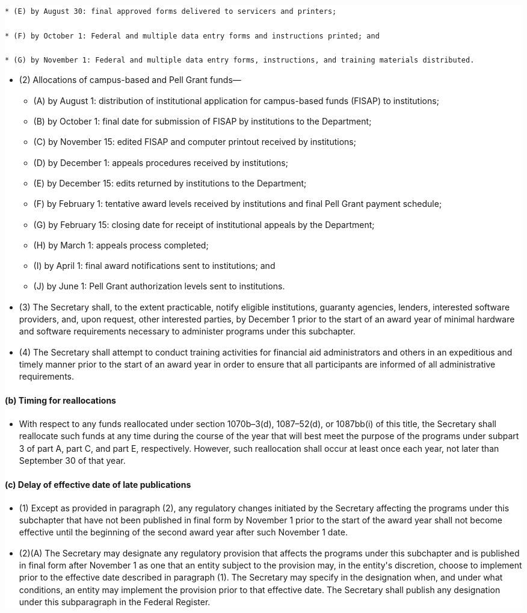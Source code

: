     * (E) by August 30: final approved forms delivered to servicers and printers;

    * (F) by October 1: Federal and multiple data entry forms and instructions printed; and

    * (G) by November 1: Federal and multiple data entry forms, instructions, and training materials distributed.


  * (2) Allocations of campus-based and Pell Grant funds—

    * (A) by August 1: distribution of institutional application for campus-based funds (FISAP) to institutions;

    * (B) by October 1: final date for submission of FISAP by institutions to the Department;

    * (C) by November 15: edited FISAP and computer printout received by institutions;

    * (D) by December 1: appeals procedures received by institutions;

    * (E) by December 15: edits returned by institutions to the Department;

    * (F) by February 1: tentative award levels received by institutions and final Pell Grant payment schedule;

    * (G) by February 15: closing date for receipt of institutional appeals by the Department;

    * (H) by March 1: appeals process completed;

    * (I) by April 1: final award notifications sent to institutions; and

    * (J) by June 1: Pell Grant authorization levels sent to institutions.


  * (3) The Secretary shall, to the extent practicable, notify eligible institutions, guaranty agencies, lenders, interested software providers, and, upon request, other interested parties, by December 1 prior to the start of an award year of minimal hardware and software requirements necessary to administer programs under this subchapter.

  * (4) The Secretary shall attempt to conduct training activities for financial aid administrators and others in an expeditious and timely manner prior to the start of an award year in order to ensure that all participants are informed of all administrative requirements.

#### (b) Timing for reallocations
* With respect to any funds reallocated under section 1070b–3(d), 1087–52(d), or 1087bb(i) of this title, the Secretary shall reallocate such funds at any time during the course of the year that will best meet the purpose of the programs under subpart 3 of part A, part C, and part E, respectively. However, such reallocation shall occur at least once each year, not later than September 30 of that year.

#### (c) Delay of effective date of late publications
* (1) Except as provided in paragraph (2), any regulatory changes initiated by the Secretary affecting the programs under this subchapter that have not been published in final form by November 1 prior to the start of the award year shall not become effective until the beginning of the second award year after such November 1 date.

* (2)(A) The Secretary may designate any regulatory provision that affects the programs under this subchapter and is published in final form after November 1 as one that an entity subject to the provision may, in the entity's discretion, choose to implement prior to the effective date described in paragraph (1). The Secretary may specify in the designation when, and under what conditions, an entity may implement the provision prior to that effective date. The Secretary shall publish any designation under this subparagraph in the Federal Register.
